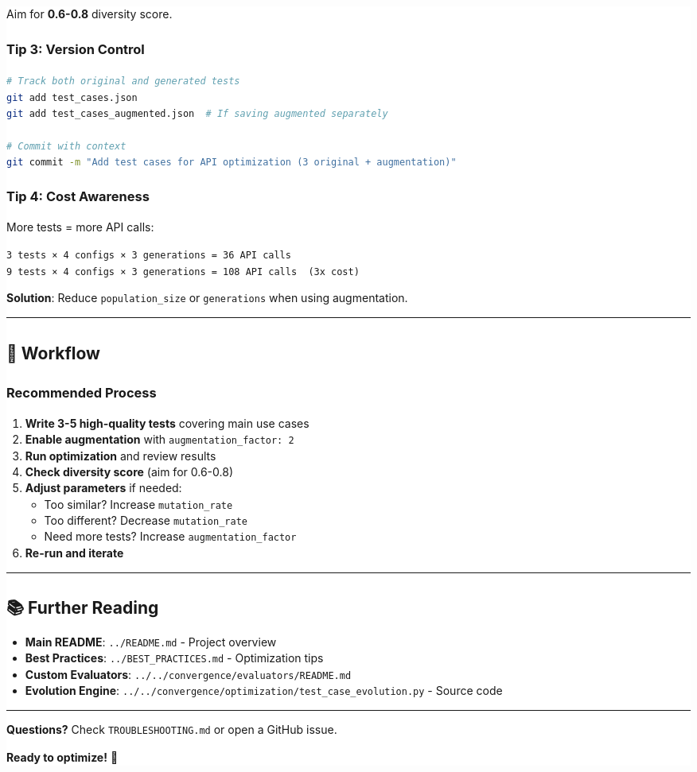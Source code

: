 Aim for **0.6-0.8** diversity score.

### Tip 3: Version Control

```bash
# Track both original and generated tests
git add test_cases.json
git add test_cases_augmented.json  # If saving augmented separately

# Commit with context
git commit -m "Add test cases for API optimization (3 original + augmentation)"
```

### Tip 4: Cost Awareness

More tests = more API calls:

```
3 tests × 4 configs × 3 generations = 36 API calls
9 tests × 4 configs × 3 generations = 108 API calls  (3x cost)
```

**Solution**: Reduce `population_size` or `generations` when using augmentation.

---

## 🔄 Workflow

### Recommended Process

1. **Write 3-5 high-quality tests** covering main use cases
2. **Enable augmentation** with `augmentation_factor: 2`
3. **Run optimization** and review results
4. **Check diversity score** (aim for 0.6-0.8)
5. **Adjust parameters** if needed:
   - Too similar? Increase `mutation_rate`
   - Too different? Decrease `mutation_rate`
   - Need more tests? Increase `augmentation_factor`
6. **Re-run and iterate**

---

## 📚 Further Reading

- **Main README**: `../README.md` - Project overview
- **Best Practices**: `../BEST_PRACTICES.md` - Optimization tips
- **Custom Evaluators**: `../../convergence/evaluators/README.md`
- **Evolution Engine**: `../../convergence/optimization/test_case_evolution.py` - Source code

---

**Questions?** Check `TROUBLESHOOTING.md` or open a GitHub issue.

**Ready to optimize!** 🚀
